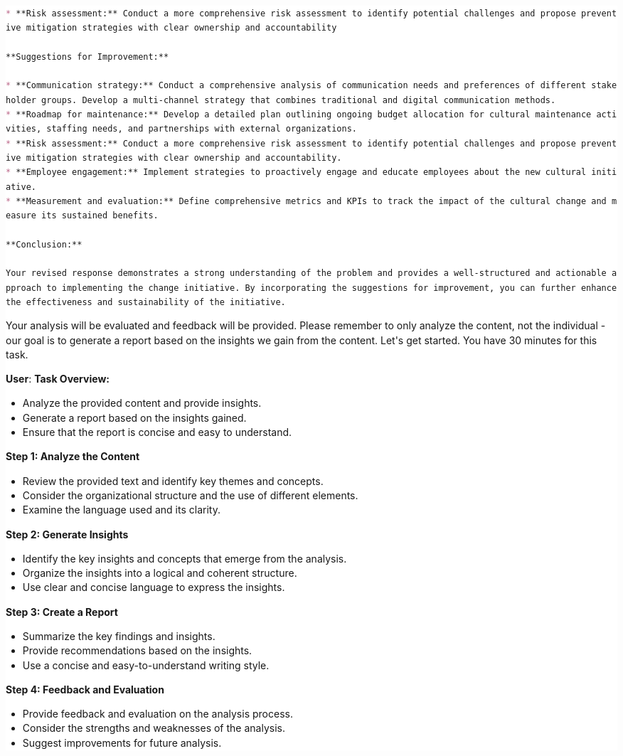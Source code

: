  ```md
* **Risk assessment:** Conduct a more comprehensive risk assessment to identify potential challenges and propose preventive mitigation strategies with clear ownership and accountability

**Suggestions for Improvement:**

* **Communication strategy:** Conduct a comprehensive analysis of communication needs and preferences of different stakeholder groups. Develop a multi-channel strategy that combines traditional and digital communication methods.
* **Roadmap for maintenance:** Develop a detailed plan outlining ongoing budget allocation for cultural maintenance activities, staffing needs, and partnerships with external organizations.
* **Risk assessment:** Conduct a more comprehensive risk assessment to identify potential challenges and propose preventive mitigation strategies with clear ownership and accountability.
* **Employee engagement:** Implement strategies to proactively engage and educate employees about the new cultural initiative.
* **Measurement and evaluation:** Define comprehensive metrics and KPIs to track the impact of the cultural change and measure its sustained benefits.

**Conclusion:**

Your revised response demonstrates a strong understanding of the problem and provides a well-structured and actionable approach to implementing the change initiative. By incorporating the suggestions for improvement, you can further enhance the effectiveness and sustainability of the initiative. 
``` 


 Your analysis will be evaluated and feedback will be provided. Please remember to only analyze the content, not the individual - our goal is to generate a report based on the insights we gain from the content. Let's get started. You have 30 minutes for this task.

**User**: **Task Overview:**

* Analyze the provided content and provide insights.
* Generate a report based on the insights gained.
* Ensure that the report is concise and easy to understand.

**Step 1: Analyze the Content**

* Review the provided text and identify key themes and concepts.
* Consider the organizational structure and the use of different elements.
* Examine the language used and its clarity.

**Step 2: Generate Insights**

* Identify the key insights and concepts that emerge from the analysis.
* Organize the insights into a logical and coherent structure.
* Use clear and concise language to express the insights.

**Step 3: Create a Report**

* Summarize the key findings and insights.
* Provide recommendations based on the insights.
* Use a concise and easy-to-understand writing style.

**Step 4: Feedback and Evaluation**

* Provide feedback and evaluation on the analysis process.
* Consider the strengths and weaknesses of the analysis.
* Suggest improvements for future analysis.
